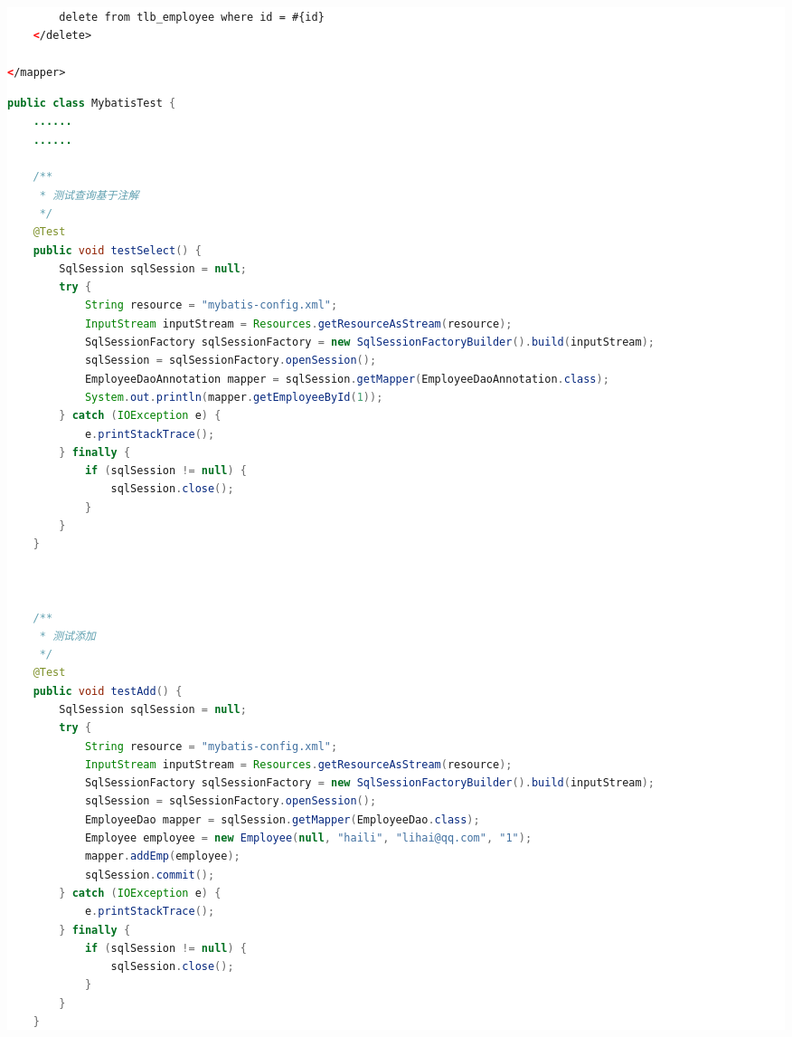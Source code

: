 ```xml
        delete from tlb_employee where id = #{id}
    </delete>

</mapper>

```



```java
public class MybatisTest {
	......
    ......
	
    /**
     * 测试查询基于注解
     */
    @Test
    public void testSelect() {
        SqlSession sqlSession = null;
        try {
            String resource = "mybatis-config.xml";
            InputStream inputStream = Resources.getResourceAsStream(resource);
            SqlSessionFactory sqlSessionFactory = new SqlSessionFactoryBuilder().build(inputStream);
            sqlSession = sqlSessionFactory.openSession();
            EmployeeDaoAnnotation mapper = sqlSession.getMapper(EmployeeDaoAnnotation.class);
            System.out.println(mapper.getEmployeeById(1));
        } catch (IOException e) {
            e.printStackTrace();
        } finally {
            if (sqlSession != null) {
                sqlSession.close();
            }
        }
    }



    /**
     * 测试添加
     */
    @Test
    public void testAdd() {
        SqlSession sqlSession = null;
        try {
            String resource = "mybatis-config.xml";
            InputStream inputStream = Resources.getResourceAsStream(resource);
            SqlSessionFactory sqlSessionFactory = new SqlSessionFactoryBuilder().build(inputStream);
            sqlSession = sqlSessionFactory.openSession();
            EmployeeDao mapper = sqlSession.getMapper(EmployeeDao.class);
            Employee employee = new Employee(null, "haili", "lihai@qq.com", "1");
            mapper.addEmp(employee);
            sqlSession.commit();
        } catch (IOException e) {
            e.printStackTrace();
        } finally {
            if (sqlSession != null) {
                sqlSession.close();
            }
        }
    }

```